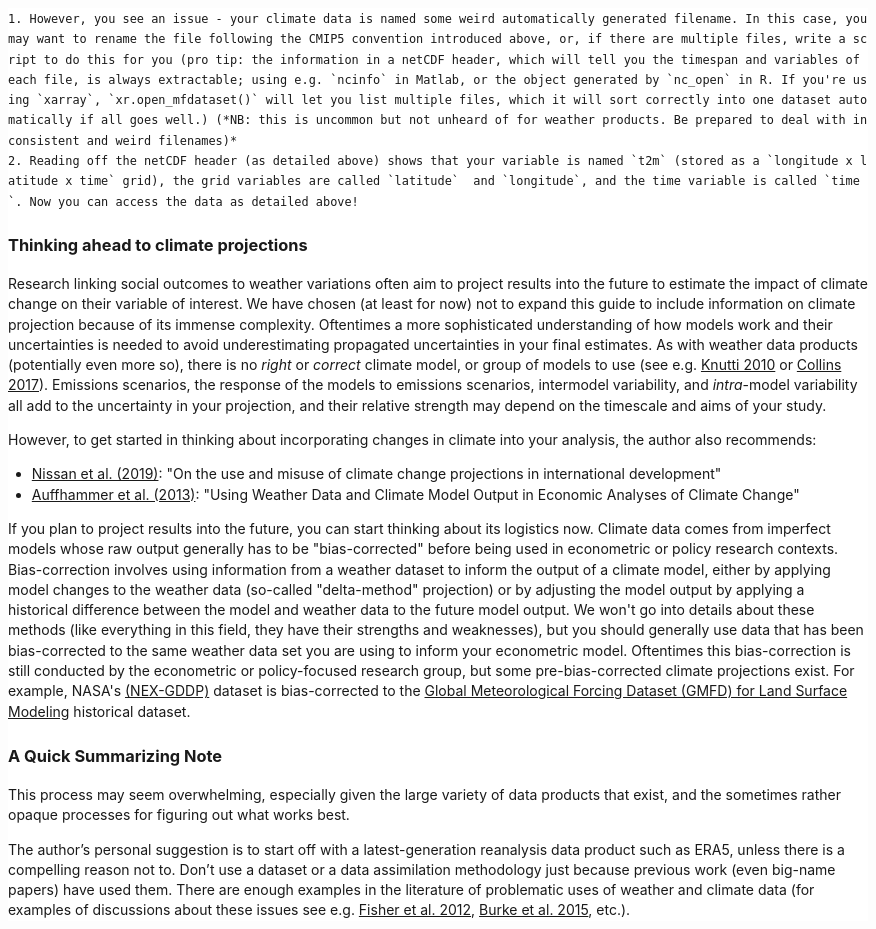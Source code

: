     1. However, you see an issue - your climate data is named some weird automatically generated filename. In this case, you may want to rename the file following the CMIP5 convention introduced above, or, if there are multiple files, write a script to do this for you (pro tip: the information in a netCDF header, which will tell you the timespan and variables of each file, is always extractable; using e.g. `ncinfo` in Matlab, or the object generated by `nc_open` in R. If you're using `xarray`, `xr.open_mfdataset()` will let you list multiple files, which it will sort correctly into one dataset automatically if all goes well.) (*NB: this is uncommon but not unheard of for weather products. Be prepared to deal with inconsistent and weird filenames)*
    2. Reading off the netCDF header (as detailed above) shows that your variable is named `t2m` (stored as a `longitude x latitude x time` grid), the grid variables are called `latitude`  and `longitude`, and the time variable is called `time`. Now you can access the data as detailed above!

### Thinking ahead to climate projections

Research linking social outcomes to weather variations often aim to project results into the future to estimate the impact of climate change on their variable of interest. We have chosen (at least for now) not to expand this guide to include information on climate projection because of its immense complexity. Oftentimes a more sophisticated understanding of how models work and their uncertainties is needed to avoid underestimating propagated uncertainties in your final estimates. As with weather data products (potentially even more so), there is no *right* or *correct* climate model, or group of models to use (see e.g. [Knutti 2010](https://link.springer.com/article/10.1007/s10584-010-9800-2) or [Collins 2017](https://agupubs.onlinelibrary.wiley.com/doi/full/10.1002/2017GL073370)). Emissions scenarios, the response of the models to emissions scenarios, intermodel variability, and *intra*-model variability all add to the uncertainty in your projection, and their relative strength may depend on the timescale and aims of your study. 

However, to get started in thinking about incorporating changes in climate into your analysis, the author also recommends:
- [Nissan et al. (2019)](https://onlinelibrary.wiley.com/doi/abs/10.1002/wcc.579): "On the use and misuse of climate change projections in international development"
- [Auffhammer et al. (2013)](https://academic.oup.com/reep/article-abstract/7/2/181/1522753): "Using Weather Data and Climate Model Output in Economic Analyses of Climate Change"

If you plan to project results into the future, you can start thinking about its logistics now. Climate data comes from imperfect models whose raw output generally has to be "bias-corrected" before being used in econometric or policy research contexts. Bias-correction involves using information from a weather dataset to inform the output of a climate model, either by applying model changes to the weather data (so-called "delta-method" projection) or by adjusting the model output by applying a historical difference between the model and weather data to the future model output. We won't go into details about these methods (like everything in this field, they have their strengths and weaknesses), but you should generally use data that has been bias-corrected to the same weather data set you are using to inform your econometric model. Oftentimes this bias-correction is still conducted by the econometric or policy-focused research group, but some pre-bias-corrected climate projections exist. For example, NASA's [(NEX-GDDP)](https://nex.nasa.gov/nex/projects/1356/) dataset is bias-corrected to the [Global Meteorological Forcing Dataset (GMFD) for Land Surface Modeling](http://hydrology.princeton.edu/data.pgf.php) historical dataset.

### A Quick Summarizing Note

This process may seem overwhelming, especially given the large variety of data products that exist, and the sometimes rather opaque processes for figuring out what works best.

The author’s personal suggestion is to start off with a latest-generation reanalysis data product such as ERA5, unless there is a compelling reason not to. Don’t use a dataset or a data assimilation methodology just because previous work (even big-name papers) have used them. There are enough examples in the literature of problematic uses of weather and climate data (for examples of discussions about these issues see e.g. [Fisher et al. 2012](https://www.aeaweb.org/articles?id=10.1257/aer.102.7.3749), [Burke et al. 2015](https://www.mitpressjournals.org/doi/abs/10.1162/REST_a_00478), etc.).
